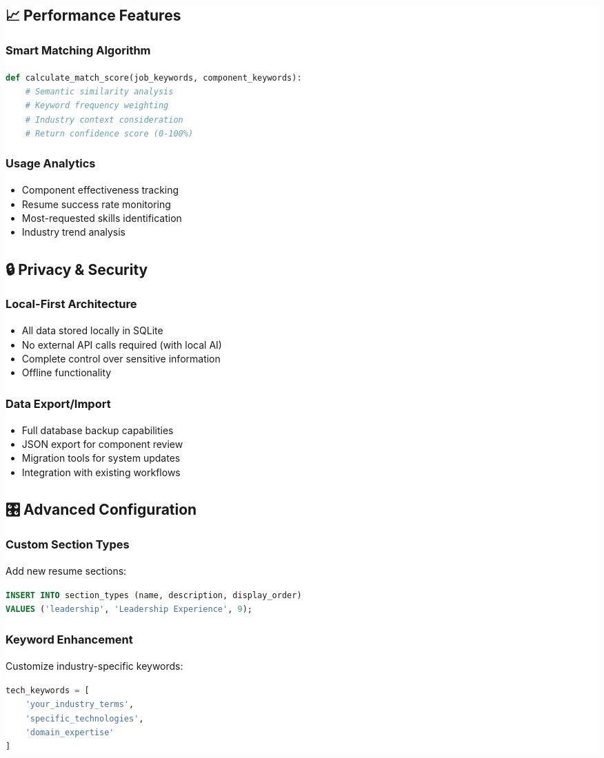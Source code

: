 ## 📈 Performance Features

### Smart Matching Algorithm
```python
def calculate_match_score(job_keywords, component_keywords):
    # Semantic similarity analysis
    # Keyword frequency weighting
    # Industry context consideration
    # Return confidence score (0-100%)
```

### Usage Analytics
- Component effectiveness tracking
- Resume success rate monitoring
- Most-requested skills identification
- Industry trend analysis

## 🔒 Privacy & Security

### Local-First Architecture
- All data stored locally in SQLite
- No external API calls required (with local AI)
- Complete control over sensitive information
- Offline functionality

### Data Export/Import
- Full database backup capabilities
- JSON export for component review
- Migration tools for system updates
- Integration with existing workflows

## 🎛️ Advanced Configuration

### Custom Section Types
Add new resume sections:
```sql
INSERT INTO section_types (name, description, display_order) 
VALUES ('leadership', 'Leadership Experience', 9);
```

### Keyword Enhancement
Customize industry-specific keywords:
```python
tech_keywords = [
    'your_industry_terms',
    'specific_technologies',
    'domain_expertise'
]
```
